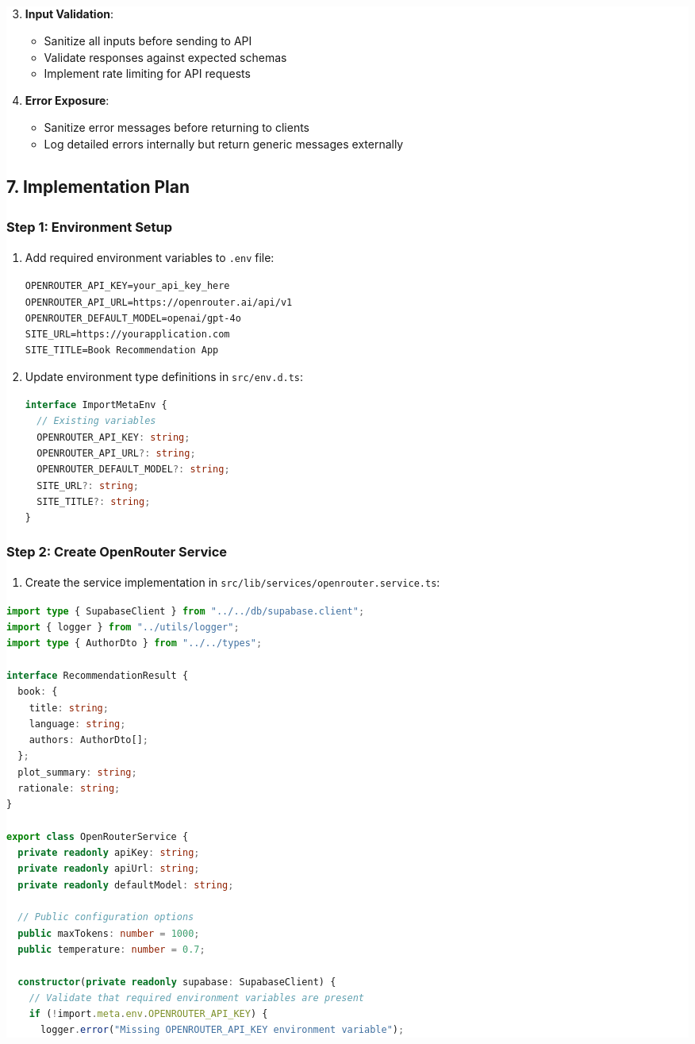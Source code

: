 3. **Input Validation**:
   - Sanitize all inputs before sending to API
   - Validate responses against expected schemas
   - Implement rate limiting for API requests

4. **Error Exposure**:
   - Sanitize error messages before returning to clients
   - Log detailed errors internally but return generic messages externally

## 7. Implementation Plan

### Step 1: Environment Setup

1. Add required environment variables to `.env` file:
   ```
   OPENROUTER_API_KEY=your_api_key_here
   OPENROUTER_API_URL=https://openrouter.ai/api/v1
   OPENROUTER_DEFAULT_MODEL=openai/gpt-4o
   SITE_URL=https://yourapplication.com
   SITE_TITLE=Book Recommendation App
   ```

2. Update environment type definitions in `src/env.d.ts`:
   ```typescript
   interface ImportMetaEnv {
     // Existing variables
     OPENROUTER_API_KEY: string;
     OPENROUTER_API_URL?: string;
     OPENROUTER_DEFAULT_MODEL?: string;
     SITE_URL?: string;
     SITE_TITLE?: string;
   }
   ```

### Step 2: Create OpenRouter Service

1. Create the service implementation in `src/lib/services/openrouter.service.ts`:

```typescript
import type { SupabaseClient } from "../../db/supabase.client";
import { logger } from "../utils/logger";
import type { AuthorDto } from "../../types";

interface RecommendationResult {
  book: {
    title: string;
    language: string;
    authors: AuthorDto[];
  };
  plot_summary: string;
  rationale: string;
}

export class OpenRouterService {
  private readonly apiKey: string;
  private readonly apiUrl: string;
  private readonly defaultModel: string;
  
  // Public configuration options
  public maxTokens: number = 1000;
  public temperature: number = 0.7;

  constructor(private readonly supabase: SupabaseClient) {
    // Validate that required environment variables are present
    if (!import.meta.env.OPENROUTER_API_KEY) {
      logger.error("Missing OPENROUTER_API_KEY environment variable");
```